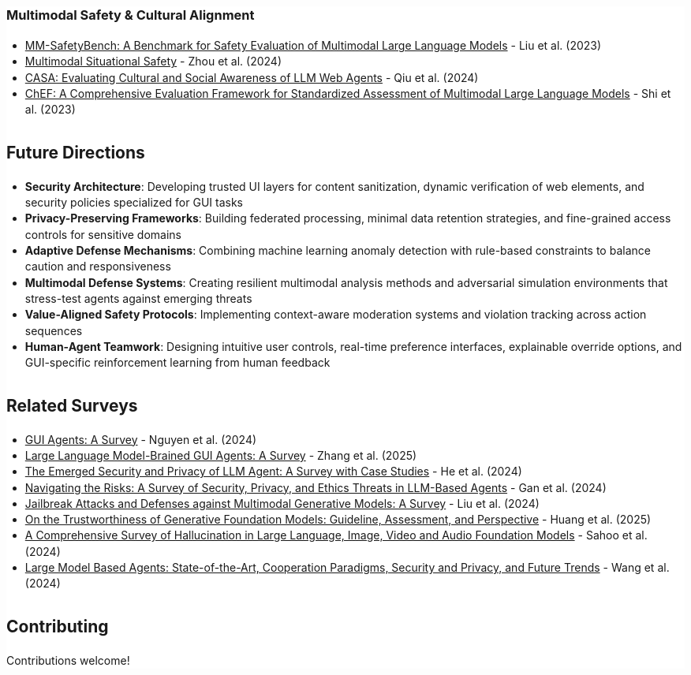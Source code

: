 ### Multimodal Safety & Cultural Alignment

- [MM-SafetyBench: A Benchmark for Safety Evaluation of Multimodal Large Language Models](https://arxiv.org/abs/2309.11419) - Liu et al. (2023)
- [Multimodal Situational Safety](https://arxiv.org/abs/2410.06172) - Zhou et al. (2024)
- [CASA: Evaluating Cultural and Social Awareness of LLM Web Agents](https://arxiv.org/abs/2410.23252) - Qiu et al. (2024)
- [ChEF: A Comprehensive Evaluation Framework for Standardized Assessment of Multimodal Large Language Models](https://arxiv.org/abs/2311.02692) - Shi et al. (2023)

## Future Directions

- **Security Architecture**: Developing trusted UI layers for content sanitization, dynamic verification of web elements, and security policies specialized for GUI tasks
- **Privacy-Preserving Frameworks**: Building federated processing, minimal data retention strategies, and fine-grained access controls for sensitive domains
- **Adaptive Defense Mechanisms**: Combining machine learning anomaly detection with rule-based constraints to balance caution and responsiveness
- **Multimodal Defense Systems**: Creating resilient multimodal analysis methods and adversarial simulation environments that stress-test agents against emerging threats
- **Value-Aligned Safety Protocols**: Implementing context-aware moderation systems and violation tracking across action sequences
- **Human-Agent Teamwork**: Designing intuitive user controls, real-time preference interfaces, explainable override options, and GUI-specific reinforcement learning from human feedback

## Related Surveys

- [GUI Agents: A Survey](https://arxiv.org/abs/2412.13501) - Nguyen et al. (2024)
- [Large Language Model-Brained GUI Agents: A Survey](https://arxiv.org/abs/2411.18279) - Zhang et al. (2025)
- [The Emerged Security and Privacy of LLM Agent: A Survey with Case Studies](https://arxiv.org/abs/2407.19354) - He et al. (2024)
- [Navigating the Risks: A Survey of Security, Privacy, and Ethics Threats in LLM-Based Agents](https://arxiv.org/abs/2411.09523) - Gan et al. (2024)
- [Jailbreak Attacks and Defenses against Multimodal Generative Models: A Survey](https://arxiv.org/abs/2411.09259) - Liu et al. (2024)
- [On the Trustworthiness of Generative Foundation Models: Guideline, Assessment, and Perspective](https://arxiv.org/abs/2502.14296) - Huang et al. (2025)
- [A Comprehensive Survey of Hallucination in Large Language, Image, Video and Audio Foundation Models](https://aclanthology.org/2024.findings-emnlp.685.pdf) - Sahoo et al. (2024)
- [Large Model Based Agents: State-of-the-Art, Cooperation Paradigms, Security and Privacy, and Future Trends](https://arxiv.org/abs/2401.03182) - Wang et al. (2024)

## Contributing

Contributions welcome!
